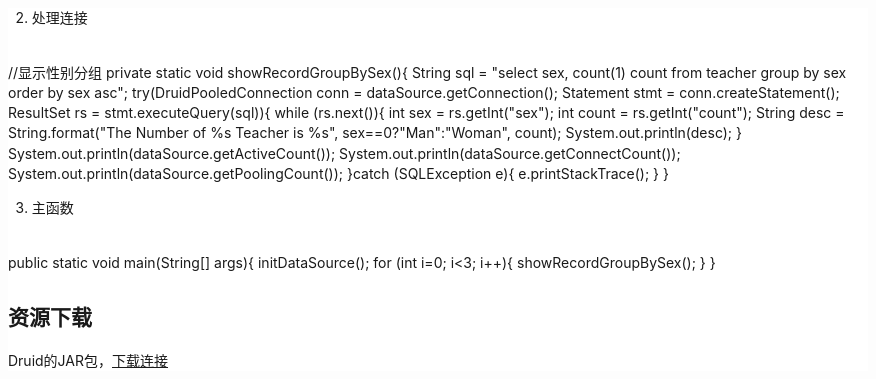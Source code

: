 
  2. 处理连接


​    
    //显示性别分组
        private static void showRecordGroupBySex(){
            String sql = "select sex, count(1) count from teacher group by sex order by sex asc";
            try(DruidPooledConnection conn = dataSource.getConnection();
                Statement stmt = conn.createStatement();
                ResultSet rs = stmt.executeQuery(sql)){
                while (rs.next()){
                    int sex = rs.getInt("sex");
                    int count = rs.getInt("count");
                    String desc = String.format("The Number of %s Teacher is %s",
                            sex==0?"Man":"Woman", count);
                    System.out.println(desc);
                }
                System.out.println(dataSource.getActiveCount());
                System.out.println(dataSource.getConnectCount());
                System.out.println(dataSource.getPoolingCount());
            }catch (SQLException e){
                e.printStackTrace();
            }
        }


  3. 主函数


​    
        public static void main(String[] args){
            initDataSource();
            for (int i=0; i<3; i++){
                showRecordGroupBySex();
            }
        }


## 资源下载

Druid的JAR包，[下载连接](https://guangmujun.cn/archives/383)


